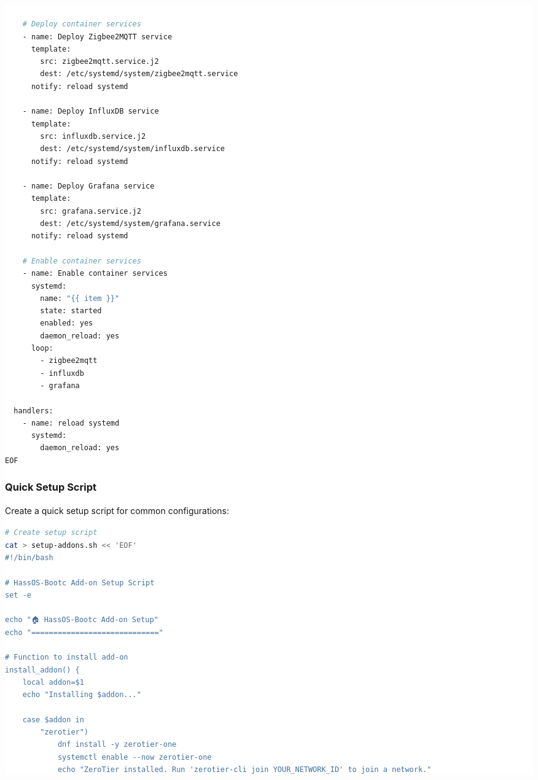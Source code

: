 ```bash

    # Deploy container services
    - name: Deploy Zigbee2MQTT service
      template:
        src: zigbee2mqtt.service.j2
        dest: /etc/systemd/system/zigbee2mqtt.service
      notify: reload systemd

    - name: Deploy InfluxDB service
      template:
        src: influxdb.service.j2
        dest: /etc/systemd/system/influxdb.service
      notify: reload systemd

    - name: Deploy Grafana service
      template:
        src: grafana.service.j2
        dest: /etc/systemd/system/grafana.service
      notify: reload systemd

    # Enable container services
    - name: Enable container services
      systemd:
        name: "{{ item }}"
        state: started
        enabled: yes
        daemon_reload: yes
      loop:
        - zigbee2mqtt
        - influxdb
        - grafana

  handlers:
    - name: reload systemd
      systemd:
        daemon_reload: yes
EOF
```

### Quick Setup Script

Create a quick setup script for common configurations:

```bash
# Create setup script
cat > setup-addons.sh << 'EOF'
#!/bin/bash

# HassOS-Bootc Add-on Setup Script
set -e

echo "🏠 HassOS-Bootc Add-on Setup"
echo "============================="

# Function to install add-on
install_addon() {
    local addon=$1
    echo "Installing $addon..."
    
    case $addon in
        "zerotier")
            dnf install -y zerotier-one
            systemctl enable --now zerotier-one
            echo "ZeroTier installed. Run 'zerotier-cli join YOUR_NETWORK_ID' to join a network."
```